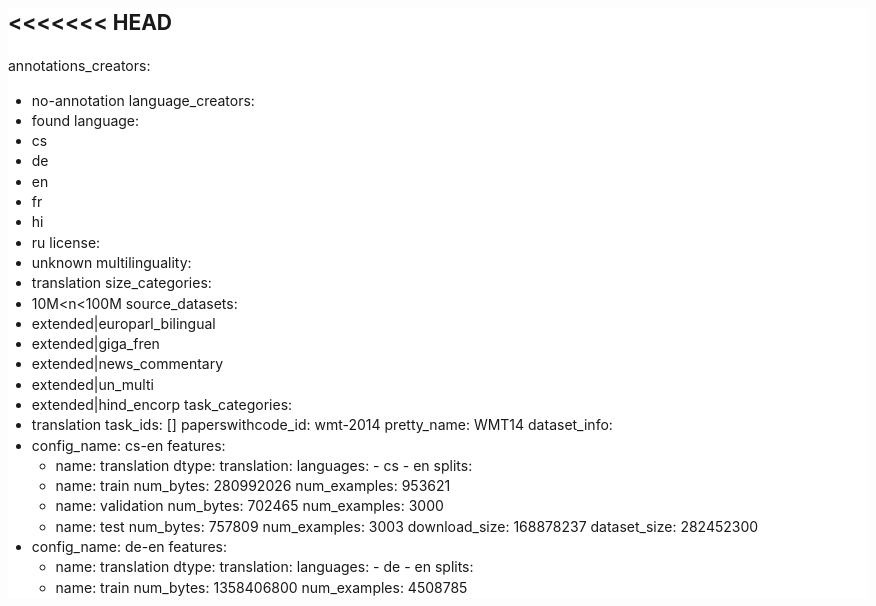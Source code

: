 <<<<<<< HEAD
---
annotations_creators:
- no-annotation
language_creators:
- found
language:
- cs
- de
- en
- fr
- hi
- ru
license:
- unknown
multilinguality:
- translation
size_categories:
- 10M<n<100M
source_datasets:
- extended|europarl_bilingual
- extended|giga_fren
- extended|news_commentary
- extended|un_multi
- extended|hind_encorp
task_categories:
- translation
task_ids: []
paperswithcode_id: wmt-2014
pretty_name: WMT14
dataset_info:
- config_name: cs-en
  features:
  - name: translation
    dtype:
      translation:
        languages:
        - cs
        - en
  splits:
  - name: train
    num_bytes: 280992026
    num_examples: 953621
  - name: validation
    num_bytes: 702465
    num_examples: 3000
  - name: test
    num_bytes: 757809
    num_examples: 3003
  download_size: 168878237
  dataset_size: 282452300
- config_name: de-en
  features:
  - name: translation
    dtype:
      translation:
        languages:
        - de
        - en
  splits:
  - name: train
    num_bytes: 1358406800
    num_examples: 4508785